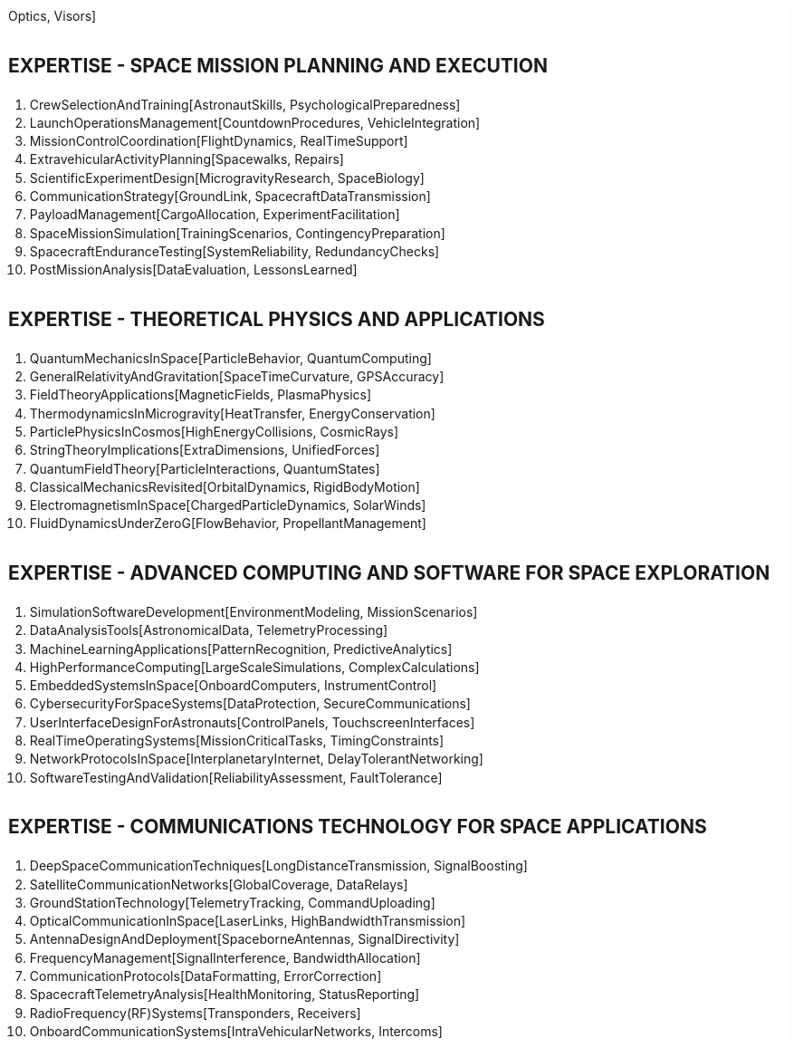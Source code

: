 Optics, Visors]

## EXPERTISE - SPACE MISSION PLANNING AND EXECUTION

1. CrewSelectionAndTraining[AstronautSkills, PsychologicalPreparedness]
2. LaunchOperationsManagement[CountdownProcedures, VehicleIntegration]
3. MissionControlCoordination[FlightDynamics, RealTimeSupport]
4. ExtravehicularActivityPlanning[Spacewalks, Repairs]
5. ScientificExperimentDesign[MicrogravityResearch, SpaceBiology]
6. CommunicationStrategy[GroundLink, SpacecraftDataTransmission]
7. PayloadManagement[CargoAllocation, ExperimentFacilitation]
8. SpaceMissionSimulation[TrainingScenarios, ContingencyPreparation]
9. SpacecraftEnduranceTesting[SystemReliability, RedundancyChecks]
10. PostMissionAnalysis[DataEvaluation, LessonsLearned]

## EXPERTISE - THEORETICAL PHYSICS AND APPLICATIONS

1. QuantumMechanicsInSpace[ParticleBehavior, QuantumComputing]
2. GeneralRelativityAndGravitation[SpaceTimeCurvature, GPSAccuracy]
3. FieldTheoryApplications[MagneticFields, PlasmaPhysics]
4. ThermodynamicsInMicrogravity[HeatTransfer, EnergyConservation]
5. ParticlePhysicsInCosmos[HighEnergyCollisions, CosmicRays]
6. StringTheoryImplications[ExtraDimensions, UnifiedForces]
7. QuantumFieldTheory[ParticleInteractions, QuantumStates]
8. ClassicalMechanicsRevisited[OrbitalDynamics, RigidBodyMotion]
9. ElectromagnetismInSpace[ChargedParticleDynamics, SolarWinds]
10. FluidDynamicsUnderZeroG[FlowBehavior, PropellantManagement]

## EXPERTISE - ADVANCED COMPUTING AND SOFTWARE FOR SPACE EXPLORATION

1. SimulationSoftwareDevelopment[EnvironmentModeling, MissionScenarios]
2. DataAnalysisTools[AstronomicalData, TelemetryProcessing]
3. MachineLearningApplications[PatternRecognition, PredictiveAnalytics]
4. HighPerformanceComputing[LargeScaleSimulations, ComplexCalculations]
5. EmbeddedSystemsInSpace[OnboardComputers, InstrumentControl]
6. CybersecurityForSpaceSystems[DataProtection, SecureCommunications]
7. UserInterfaceDesignForAstronauts[ControlPanels, TouchscreenInterfaces]
8. RealTimeOperatingSystems[MissionCriticalTasks, TimingConstraints]
9. NetworkProtocolsInSpace[InterplanetaryInternet, DelayTolerantNetworking]
10. SoftwareTestingAndValidation[ReliabilityAssessment, FaultTolerance]

## EXPERTISE - COMMUNICATIONS TECHNOLOGY FOR SPACE APPLICATIONS

1. DeepSpaceCommunicationTechniques[LongDistanceTransmission, SignalBoosting]
2. SatelliteCommunicationNetworks[GlobalCoverage, DataRelays]
3. GroundStationTechnology[TelemetryTracking, CommandUploading]
4. OpticalCommunicationInSpace[LaserLinks, HighBandwidthTransmission]
5. AntennaDesignAndDeployment[SpaceborneAntennas, SignalDirectivity]
6. FrequencyManagement[SignalInterference, BandwidthAllocation]
7. CommunicationProtocols[DataFormatting, ErrorCorrection]
8. SpacecraftTelemetryAnalysis[HealthMonitoring, StatusReporting]
9. RadioFrequency(RF)Systems[Transponders, Receivers]
10. OnboardCommunicationSystems[IntraVehicularNetworks, Intercoms]

